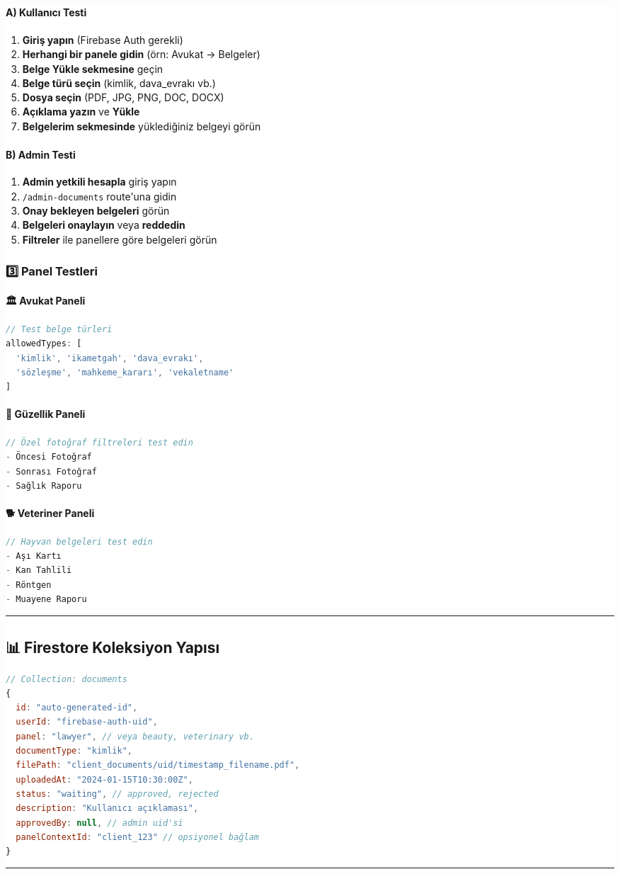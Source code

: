 #### A) Kullanıcı Testi
1. **Giriş yapın** (Firebase Auth gerekli)
2. **Herhangi bir panele gidin** (örn: Avukat → Belgeler)
3. **Belge Yükle sekmesine** geçin
4. **Belge türü seçin** (kimlik, dava_evrakı vb.)
5. **Dosya seçin** (PDF, JPG, PNG, DOC, DOCX)
6. **Açıklama yazın** ve **Yükle**
7. **Belgelerim sekmesinde** yüklediğiniz belgeyi görün

#### B) Admin Testi
1. **Admin yetkili hesapla** giriş yapın
2. `/admin-documents` route'una gidin
3. **Onay bekleyen belgeleri** görün
4. **Belgeleri onaylayın** veya **reddedin**
5. **Filtreler** ile panellere göre belgeleri görün

### 3️⃣ Panel Testleri

#### 🏛️ Avukat Paneli
```dart
// Test belge türleri
allowedTypes: [
  'kimlik', 'ikametgah', 'dava_evrakı', 
  'sözleşme', 'mahkeme_kararı', 'vekaletname'
]
```

#### 💄 Güzellik Paneli  
```dart
// Özel fotoğraf filtreleri test edin
- Öncesi Fotoğraf
- Sonrası Fotoğraf
- Sağlık Raporu
```

#### 🐕 Veteriner Paneli
```dart
// Hayvan belgeleri test edin
- Aşı Kartı
- Kan Tahlili
- Röntgen
- Muayene Raporu
```

---

## 📊 Firestore Koleksiyon Yapısı

```javascript
// Collection: documents
{
  id: "auto-generated-id",
  userId: "firebase-auth-uid",
  panel: "lawyer", // veya beauty, veterinary vb.
  documentType: "kimlik",
  filePath: "client_documents/uid/timestamp_filename.pdf",
  uploadedAt: "2024-01-15T10:30:00Z",
  status: "waiting", // approved, rejected
  description: "Kullanıcı açıklaması",
  approvedBy: null, // admin uid'si
  panelContextId: "client_123" // opsiyonel bağlam
}
```

---